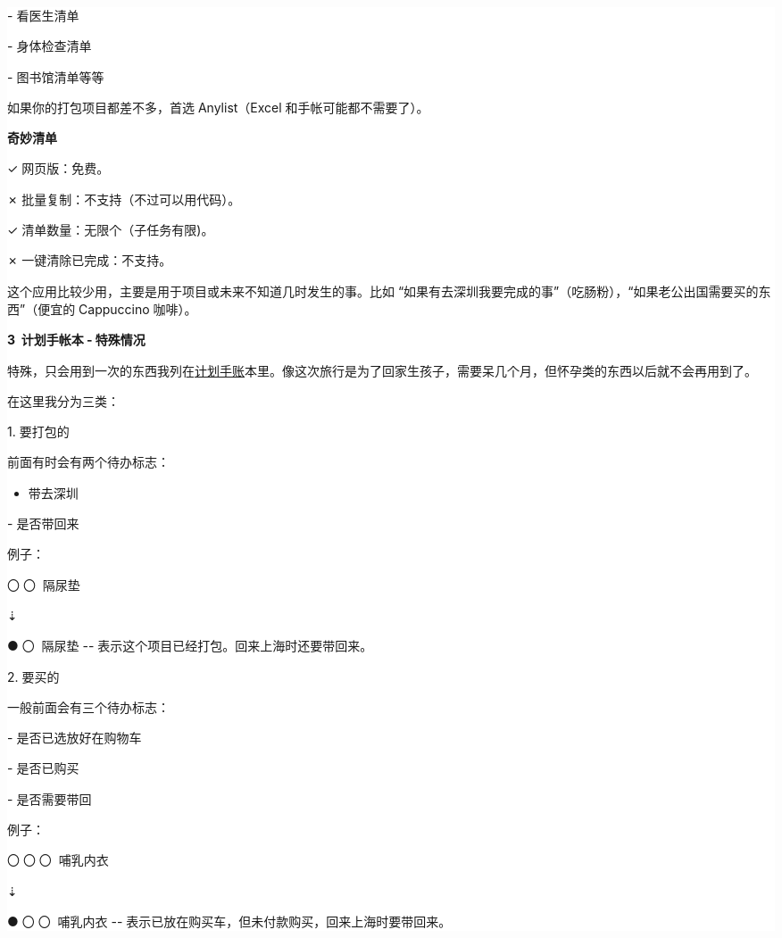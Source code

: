 - 看医生清单

- 身体检查清单

- 图书馆清单等等

如果你的打包项目都差不多，首选 Anylist（Excel 和手帐可能都不需要了）。  

**奇妙清单**

✓ 网页版：免费。

✗ 批量复制：不支持（不过可以用代码）。

✓ 清单数量：无限个（子任务有限)。

✗ 一键清除已完成：不支持。

这个应用比较少用，主要是用于项目或未来不知道几时发生的事。比如 “如果有去深圳我要完成的事”（吃肠粉），“如果老公出国需要买的东西”（便宜的 Cappuccino 咖啡）。

**3  计划手帐本 - 特殊情况**

  

特殊，只会用到一次的东西我列在[计划手账](http://mp.weixin.qq.com/s?__biz=MzIwMzA5NTI3NQ==&mid=2649903010&idx=1&sn=b64db507de4cbcc65ba2ca987ada8dd0&chksm=8ed24226b9a5cb306fa73ba0873af21ca5fa8579a7ac246b80c8289e0df61d51706421ce221f&scene=21#wechat_redirect)本里。像这次旅行是为了回家生孩子，需要呆几个月，但怀孕类的东西以后就不会再用到了。  

在这里我分为三类：

1. 要打包的

  

前面有时会有两个待办标志：

- 带去深圳

- 是否带回来

例子：

〇 〇  隔尿垫

⇣

● 〇  隔尿垫 -- 表示这个项目已经打包。回来上海时还要带回来。

2. 要买的

  

一般前面会有三个待办标志：  

- 是否已选放好在购物车

- 是否已购买

- 是否需要带回

例子：

〇 〇 〇  哺乳内衣

⇣

● 〇 〇  哺乳内衣 -- 表示已放在购买车，但未付款购买，回来上海时要带回来。
